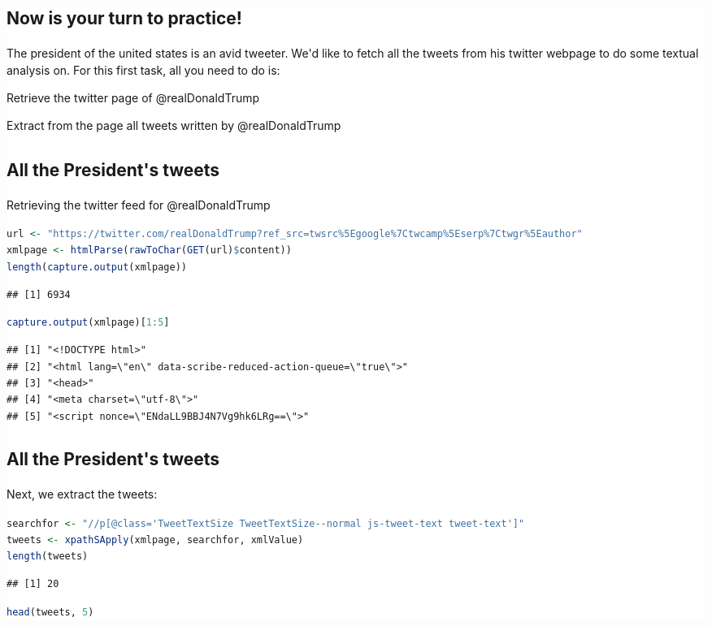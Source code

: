Now is your turn to practice!
-----------------------------

The president of the united states is an avid tweeter. We'd like to fetch all the tweets from his twitter webpage to do some textual analysis on. For this first task, all you need to do is:

Retrieve the twitter page of @realDonaldTrump

Extract from the page all tweets written by @realDonaldTrump

All the President's tweets
--------------------------

Retrieving the twitter feed for @realDonaldTrump

``` r
url <- "https://twitter.com/realDonaldTrump?ref_src=twsrc%5Egoogle%7Ctwcamp%5Eserp%7Ctwgr%5Eauthor"
xmlpage <- htmlParse(rawToChar(GET(url)$content))
length(capture.output(xmlpage))
```

    ## [1] 6934

``` r
capture.output(xmlpage)[1:5]
```

    ## [1] "<!DOCTYPE html>"                                             
    ## [2] "<html lang=\"en\" data-scribe-reduced-action-queue=\"true\">"
    ## [3] "<head>"                                                      
    ## [4] "<meta charset=\"utf-8\">"                                    
    ## [5] "<script nonce=\"ENdaLL9BBJ4N7Vg9hk6LRg==\">"

All the President's tweets
--------------------------

Next, we extract the tweets:

``` r
searchfor <- "//p[@class='TweetTextSize TweetTextSize--normal js-tweet-text tweet-text']"
tweets <- xpathSApply(xmlpage, searchfor, xmlValue)
length(tweets)
```

    ## [1] 20

``` r
head(tweets, 5)
```
